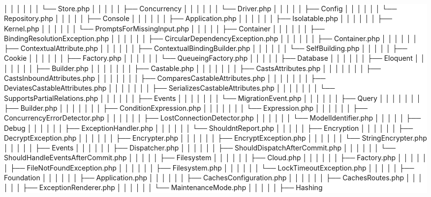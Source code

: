 │   │   │   │       │   │   └── Store.php
│   │   │   │       │   ├── Concurrency
│   │   │   │       │   │   └── Driver.php
│   │   │   │       │   ├── Config
│   │   │   │       │   │   └── Repository.php
│   │   │   │       │   ├── Console
│   │   │   │       │   │   ├── Application.php
│   │   │   │       │   │   ├── Isolatable.php
│   │   │   │       │   │   ├── Kernel.php
│   │   │   │       │   │   └── PromptsForMissingInput.php
│   │   │   │       │   ├── Container
│   │   │   │       │   │   ├── BindingResolutionException.php
│   │   │   │       │   │   ├── CircularDependencyException.php
│   │   │   │       │   │   ├── Container.php
│   │   │   │       │   │   ├── ContextualAttribute.php
│   │   │   │       │   │   ├── ContextualBindingBuilder.php
│   │   │   │       │   │   └── SelfBuilding.php
│   │   │   │       │   ├── Cookie
│   │   │   │       │   │   ├── Factory.php
│   │   │   │       │   │   └── QueueingFactory.php
│   │   │   │       │   ├── Database
│   │   │   │       │   │   ├── Eloquent
│   │   │   │       │   │   │   ├── Builder.php
│   │   │   │       │   │   │   ├── Castable.php
│   │   │   │       │   │   │   ├── CastsAttributes.php
│   │   │   │       │   │   │   ├── CastsInboundAttributes.php
│   │   │   │       │   │   │   ├── ComparesCastableAttributes.php
│   │   │   │       │   │   │   ├── DeviatesCastableAttributes.php
│   │   │   │       │   │   │   ├── SerializesCastableAttributes.php
│   │   │   │       │   │   │   └── SupportsPartialRelations.php
│   │   │   │       │   │   ├── Events
│   │   │   │       │   │   │   └── MigrationEvent.php
│   │   │   │       │   │   ├── Query
│   │   │   │       │   │   │   ├── Builder.php
│   │   │   │       │   │   │   ├── ConditionExpression.php
│   │   │   │       │   │   │   └── Expression.php
│   │   │   │       │   │   ├── ConcurrencyErrorDetector.php
│   │   │   │       │   │   ├── LostConnectionDetector.php
│   │   │   │       │   │   └── ModelIdentifier.php
│   │   │   │       │   ├── Debug
│   │   │   │       │   │   ├── ExceptionHandler.php
│   │   │   │       │   │   └── ShouldntReport.php
│   │   │   │       │   ├── Encryption
│   │   │   │       │   │   ├── DecryptException.php
│   │   │   │       │   │   ├── Encrypter.php
│   │   │   │       │   │   ├── EncryptException.php
│   │   │   │       │   │   └── StringEncrypter.php
│   │   │   │       │   ├── Events
│   │   │   │       │   │   ├── Dispatcher.php
│   │   │   │       │   │   ├── ShouldDispatchAfterCommit.php
│   │   │   │       │   │   └── ShouldHandleEventsAfterCommit.php
│   │   │   │       │   ├── Filesystem
│   │   │   │       │   │   ├── Cloud.php
│   │   │   │       │   │   ├── Factory.php
│   │   │   │       │   │   ├── FileNotFoundException.php
│   │   │   │       │   │   ├── Filesystem.php
│   │   │   │       │   │   └── LockTimeoutException.php
│   │   │   │       │   ├── Foundation
│   │   │   │       │   │   ├── Application.php
│   │   │   │       │   │   ├── CachesConfiguration.php
│   │   │   │       │   │   ├── CachesRoutes.php
│   │   │   │       │   │   ├── ExceptionRenderer.php
│   │   │   │       │   │   └── MaintenanceMode.php
│   │   │   │       │   ├── Hashing